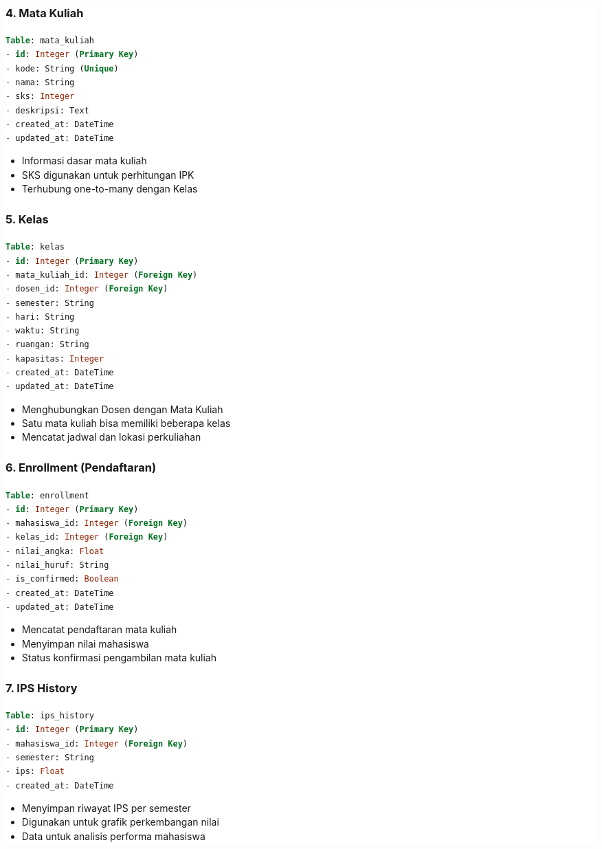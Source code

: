 ### 4. Mata Kuliah
```sql
Table: mata_kuliah
- id: Integer (Primary Key)
- kode: String (Unique)
- nama: String
- sks: Integer
- deskripsi: Text
- created_at: DateTime
- updated_at: DateTime
```
- Informasi dasar mata kuliah
- SKS digunakan untuk perhitungan IPK
- Terhubung one-to-many dengan Kelas

### 5. Kelas
```sql
Table: kelas
- id: Integer (Primary Key)
- mata_kuliah_id: Integer (Foreign Key)
- dosen_id: Integer (Foreign Key)
- semester: String
- hari: String
- waktu: String
- ruangan: String
- kapasitas: Integer
- created_at: DateTime
- updated_at: DateTime
```
- Menghubungkan Dosen dengan Mata Kuliah
- Satu mata kuliah bisa memiliki beberapa kelas
- Mencatat jadwal dan lokasi perkuliahan

### 6. Enrollment (Pendaftaran)
```sql
Table: enrollment
- id: Integer (Primary Key)
- mahasiswa_id: Integer (Foreign Key)
- kelas_id: Integer (Foreign Key)
- nilai_angka: Float
- nilai_huruf: String
- is_confirmed: Boolean
- created_at: DateTime
- updated_at: DateTime
```
- Mencatat pendaftaran mata kuliah
- Menyimpan nilai mahasiswa
- Status konfirmasi pengambilan mata kuliah

### 7. IPS History
```sql
Table: ips_history
- id: Integer (Primary Key)
- mahasiswa_id: Integer (Foreign Key)
- semester: String
- ips: Float
- created_at: DateTime
```
- Menyimpan riwayat IPS per semester
- Digunakan untuk grafik perkembangan nilai
- Data untuk analisis performa mahasiswa
